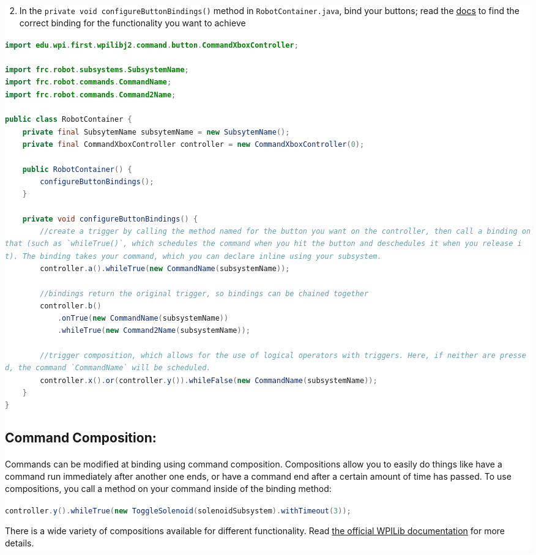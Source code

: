 2. In the `private void configureButtonBindings()` method in `RobotContainer.java`, bind your buttons; read the [docs](https://docs.wpilib.org/en/stable/docs/software/commandbased/binding-commands-to-triggers.html#trigger-bindings) to find the correct binding for the functionality you want to achieve
```java
import edu.wpi.first.wpilibj2.command.button.CommandXboxController;

import frc.robot.subsystems.SubsystemName;
import frc.robot.commands.CommandName;
import frc.robot.commands.Command2Name;

public class RobotContainer {
	private final SubsytemName subsytemName = new SubsytemName();
	private final CommandXboxController controller = new CommandXboxController(0);

	public RobotContainer() {
		configureButtonBindings();
	}

	private void configureButtonBindings() {
		//create a trigger by calling the method named for the button you want on the controller, then call a binding on that (such as `whileTrue()`, which schedules the command when you hit the button and deschedules it when you release it). The binding takes your command, which you can declare inline using your subsystem.
		controller.a().whileTrue(new CommandName(subsystemName));

		//bindings return the original trigger, so bindings can be chained together
		controller.b()
			.onTrue(new CommandName(subsystemName))
			.whileTrue(new Command2Name(subsystemName));

		//trigger composition, which allows for the use of logical operators with triggers. Here, if neither are pressed, the command `CommandName` will be scheduled.
		controller.x().or(controller.y()).whileFalse(new CommandName(subsystemName));
	}
}
```

## Command Composition:

Commands can be modified at binding using command composition. Compositions allow you to easily do things like have a command run immediately after another one ends, or have a command end after a certain amount of time has passed. To use compositions, you call a method on your command inside of the binding method:

```java
controller.y().whileTrue(new ToggleSolenoid(solenoidSubsystem).withTimeout(3));
```

There is a wide variety of compositions available for different functionality. Read [the official WPILib documentation](https://docs.wpilib.org/en/stable/docs/software/commandbased/command-compositions.html#composition-typesl) for more details.
